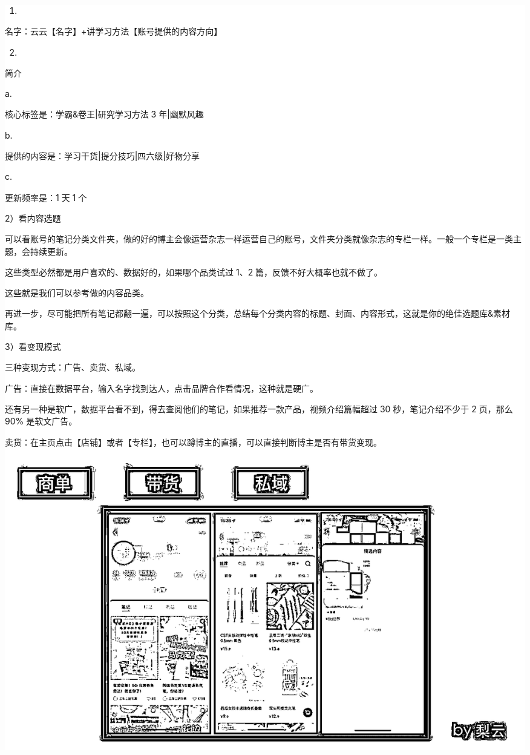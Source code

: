 1.

名字：云云【名字】+讲学习方法【账号提供的内容方向】

2.

简介

a.

核心标签是：学霸&卷王|研究学习方法 3 年|幽默风趣

b.

提供的内容是：学习干货|提分技巧|四六级|好物分享

c.

更新频率是：1 天 1 个

2）看内容选题

可以看账号的笔记分类文件夹，做的好的博主会像运营杂志一样运营自己的账号，文件夹分类就像杂志的专栏一样。一般一个专栏是一类主题，会持续更新。

这些类型必然都是用户喜欢的、数据好的，如果哪个品类试过 1、2 篇，反馈不好大概率也就不做了。

这些就是我们可以参考做的内容品类。

再进一步，尽可能把所有笔记都翻一遍，可以按照这个分类，总结每个分类内容的标题、封面、内容形式，这就是你的绝佳选题库&素材库。

3）看变现模式

三种变现方式：广告、卖货、私域。

广告：直接在数据平台，输入名字找到达人，点击品牌合作看情况，这种就是硬广。

还有另一种是软广，数据平台看不到，得去查阅他们的笔记，如果推荐一款产品，视频介绍篇幅超过 30 秒，笔记介绍不少于 2 页，那么 90% 是软文广告。

卖货：在主页点击【店铺】或者【专栏】，也可以蹲博主的直播，可以直接判断博主是否有带货变现。

![](img/5ae61f20d958e4bf0fb0be1a5ea93dcb.png)
